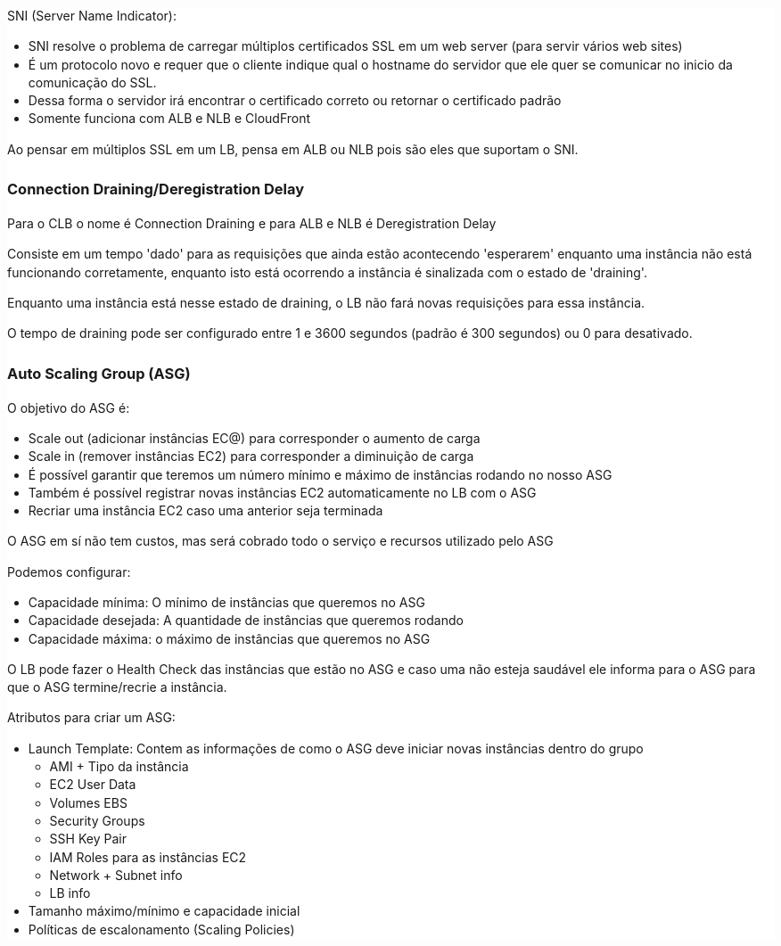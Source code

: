 SNI (Server Name Indicator):

- SNI resolve o problema de carregar múltiplos certificados SSL em um web server (para servir vários web sites)
- É um protocolo novo e requer que o cliente indique qual o hostname do servidor que ele quer se comunicar no inicio da comunicação do SSL.
- Dessa forma o servidor irá encontrar o certificado correto ou retornar o certificado padrão
- Somente funciona com ALB e NLB e CloudFront

Ao pensar em múltiplos SSL em um LB, pensa em ALB ou NLB pois são eles que suportam o SNI.

### Connection Draining/Deregistration Delay

Para o CLB o nome é Connection Draining e para ALB e NLB é Deregistration Delay

Consiste em um tempo 'dado' para as requisições que ainda estão acontecendo 'esperarem' enquanto uma instância não está funcionando corretamente, enquanto isto está ocorrendo a instância é sinalizada com o estado de 'draining'.

Enquanto uma instância está nesse estado de draining, o LB não fará novas requisições para essa instância.

O tempo de draining pode ser configurado entre 1 e 3600 segundos (padrão é 300 segundos) ou 0 para desativado.

### Auto Scaling Group (ASG)

O objetivo do ASG é:

- Scale out (adicionar instâncias EC@) para corresponder o aumento de carga
- Scale in (remover instâncias EC2) para corresponder a diminuição de carga
- É possível garantir que teremos um número mínimo e máximo de instâncias rodando no nosso ASG
- Também é possível registrar novas instâncias EC2 automaticamente no LB com o ASG
- Recriar uma instância EC2 caso uma anterior seja terminada

O ASG em sí não tem custos, mas será cobrado todo o serviço e recursos utilizado pelo ASG

Podemos configurar:

- Capacidade mínima: O mínimo de instâncias que queremos no ASG
- Capacidade desejada: A quantidade de instâncias que queremos rodando
- Capacidade máxima: o máximo de instâncias que queremos no ASG

O LB pode fazer o Health Check das instâncias que estão no ASG e caso uma não esteja saudável ele informa para o ASG para que o ASG termine/recrie a instância.

Atributos para criar um ASG:

- Launch Template: Contem as informações de como o ASG deve iniciar novas instâncias dentro do grupo
  - AMI + Tipo da instância
  - EC2 User Data
  - Volumes EBS
  - Security Groups
  - SSH Key Pair
  - IAM Roles para as instâncias EC2
  - Network + Subnet info
  - LB info
- Tamanho máximo/mínimo e capacidade inicial
- Políticas de escalonamento (Scaling Policies)
